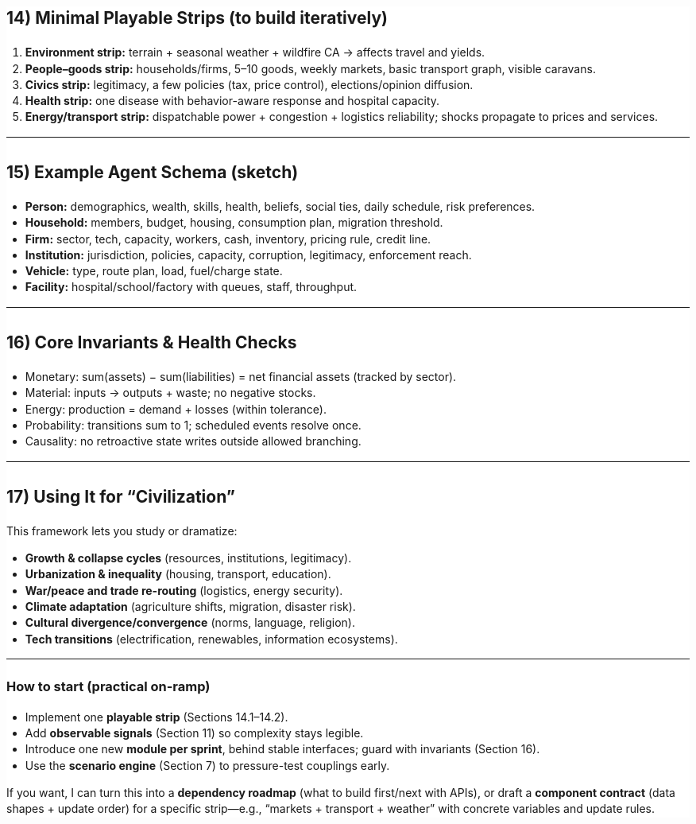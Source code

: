 
## 14) Minimal Playable Strips (to build iteratively)

1. **Environment strip:** terrain + seasonal weather + wildfire CA → affects travel and yields.
2. **People–goods strip:** households/firms, 5–10 goods, weekly markets, basic transport graph, visible caravans.
3. **Civics strip:** legitimacy, a few policies (tax, price control), elections/opinion diffusion.
4. **Health strip:** one disease with behavior-aware response and hospital capacity.
5. **Energy/transport strip:** dispatchable power + congestion + logistics reliability; shocks propagate to prices and services.

---

## 15) Example Agent Schema (sketch)

* **Person:** demographics, wealth, skills, health, beliefs, social ties, daily schedule, risk preferences.
* **Household:** members, budget, housing, consumption plan, migration threshold.
* **Firm:** sector, tech, capacity, workers, cash, inventory, pricing rule, credit line.
* **Institution:** jurisdiction, policies, capacity, corruption, legitimacy, enforcement reach.
* **Vehicle:** type, route plan, load, fuel/charge state.
* **Facility:** hospital/school/factory with queues, staff, throughput.

---

## 16) Core Invariants & Health Checks

* Monetary: sum(assets) − sum(liabilities) = net financial assets (tracked by sector).
* Material: inputs → outputs + waste; no negative stocks.
* Energy: production = demand + losses (within tolerance).
* Probability: transitions sum to 1; scheduled events resolve once.
* Causality: no retroactive state writes outside allowed branching.

---

## 17) Using It for “Civilization”

This framework lets you study or dramatize:

* **Growth & collapse cycles** (resources, institutions, legitimacy).
* **Urbanization & inequality** (housing, transport, education).
* **War/peace and trade re-routing** (logistics, energy security).
* **Climate adaptation** (agriculture shifts, migration, disaster risk).
* **Cultural divergence/convergence** (norms, language, religion).
* **Tech transitions** (electrification, renewables, information ecosystems).

---

### How to start (practical on-ramp)

* Implement one **playable strip** (Sections 14.1–14.2).
* Add **observable signals** (Section 11) so complexity stays legible.
* Introduce one new **module per sprint**, behind stable interfaces; guard with invariants (Section 16).
* Use the **scenario engine** (Section 7) to pressure-test couplings early.

If you want, I can turn this into a **dependency roadmap** (what to build first/next with APIs), or draft a **component contract** (data shapes + update order) for a specific strip—e.g., “markets + transport + weather” with concrete variables and update rules.
